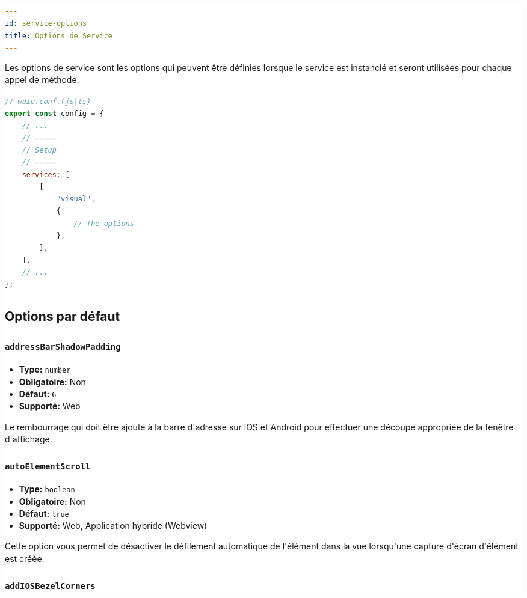 ```yaml
---
id: service-options
title: Options de Service
---
```


Les options de service sont les options qui peuvent être définies lorsque le service est instancié et seront utilisées pour chaque appel de méthode.

```js
// wdio.conf.(js|ts)
export const config = {
    // ...
    // =====
    // Setup
    // =====
    services: [
        [
            "visual",
            {
                // The options
            },
        ],
    ],
    // ...
};
```

## Options par défaut

### `addressBarShadowPadding`

-   **Type:** `number`
-   **Obligatoire:** Non
-   **Défaut:** `6`
-   **Supporté:** Web

Le rembourrage qui doit être ajouté à la barre d'adresse sur iOS et Android pour effectuer une découpe appropriée de la fenêtre d'affichage.

### `autoElementScroll`

-   **Type:** `boolean`
-   **Obligatoire:** Non
-   **Défaut:** `true`
-   **Supporté:** Web, Application hybride (Webview)

Cette option vous permet de désactiver le défilement automatique de l'élément dans la vue lorsqu'une capture d'écran d'élément est créée.

### `addIOSBezelCorners`
